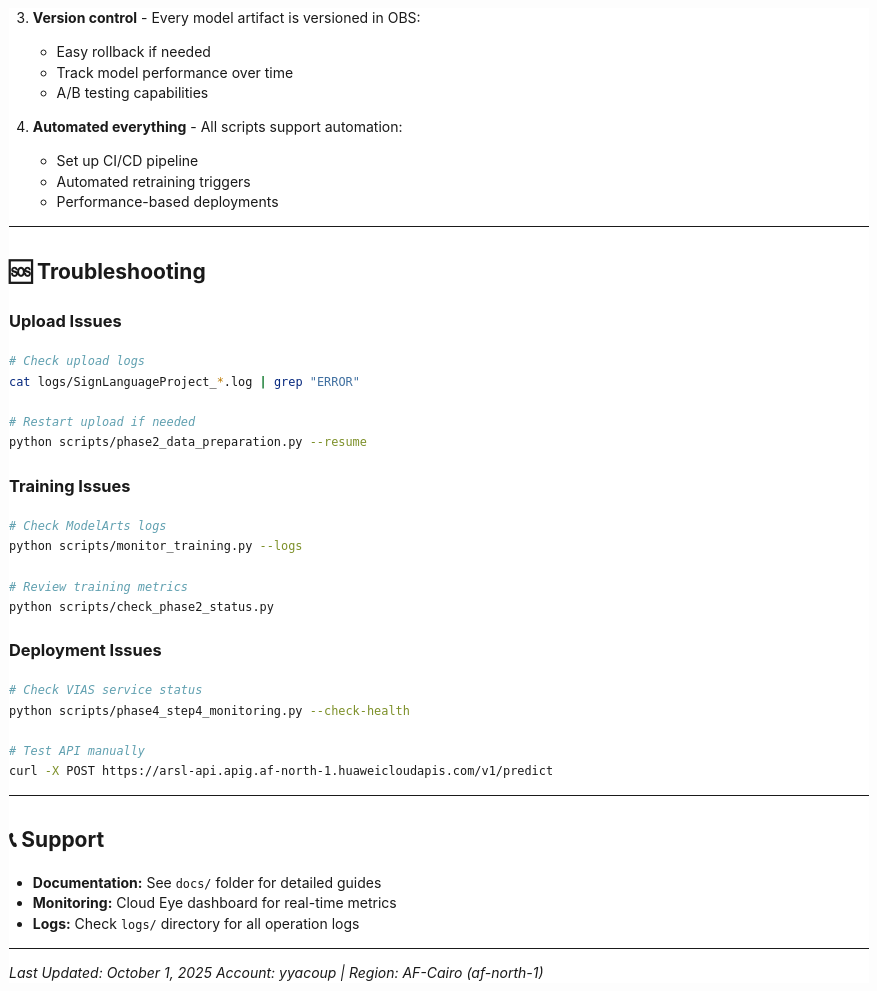 3. **Version control** - Every model artifact is versioned in OBS:
   - Easy rollback if needed
   - Track model performance over time
   - A/B testing capabilities

4. **Automated everything** - All scripts support automation:
   - Set up CI/CD pipeline
   - Automated retraining triggers
   - Performance-based deployments

---

## 🆘 Troubleshooting

### Upload Issues
```bash
# Check upload logs
cat logs/SignLanguageProject_*.log | grep "ERROR"

# Restart upload if needed
python scripts/phase2_data_preparation.py --resume
```

### Training Issues
```bash
# Check ModelArts logs
python scripts/monitor_training.py --logs

# Review training metrics
python scripts/check_phase2_status.py
```

### Deployment Issues
```bash
# Check VIAS service status
python scripts/phase4_step4_monitoring.py --check-health

# Test API manually
curl -X POST https://arsl-api.apig.af-north-1.huaweicloudapis.com/v1/predict
```

---

## 📞 Support

- **Documentation:** See `docs/` folder for detailed guides
- **Monitoring:** Cloud Eye dashboard for real-time metrics
- **Logs:** Check `logs/` directory for all operation logs

---

*Last Updated: October 1, 2025*
*Account: yyacoup | Region: AF-Cairo (af-north-1)*